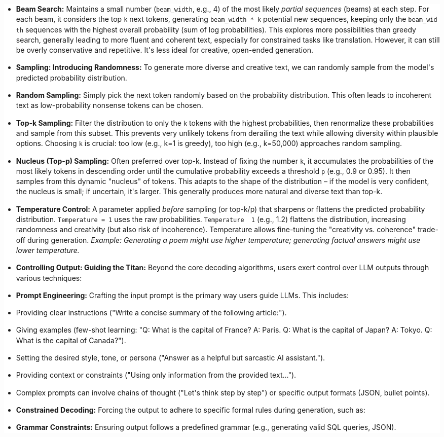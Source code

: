 *   **Beam Search:** Maintains a small number (`beam_width`, e.g., 4) of the most likely *partial sequences* (beams) at each step. For each beam, it considers the top `k` next tokens, generating `beam_width * k` potential new sequences, keeping only the `beam_width` sequences with the highest overall probability (sum of log probabilities). This explores more possibilities than greedy search, generally leading to more fluent and coherent text, especially for constrained tasks like translation. However, it can still be overly conservative and repetitive. It's less ideal for creative, open-ended generation.

*   **Sampling: Introducing Randomness:** To generate more diverse and creative text, we can randomly sample from the model's predicted probability distribution.

*   **Random Sampling:** Simply pick the next token randomly based on the probability distribution. This often leads to incoherent text as low-probability nonsense tokens can be chosen.

*   **Top-k Sampling:** Filter the distribution to only the `k` tokens with the highest probabilities, then renormalize these probabilities and sample from this subset. This prevents very unlikely tokens from derailing the text while allowing diversity within plausible options. Choosing `k` is crucial: too low (e.g., k=1 is greedy), too high (e.g., k=50,000) approaches random sampling.

*   **Nucleus (Top-p) Sampling:** Often preferred over top-k. Instead of fixing the number `k`, it accumulates the probabilities of the most likely tokens in descending order until the cumulative probability exceeds a threshold `p` (e.g., 0.9 or 0.95). It then samples from this dynamic "nucleus" of tokens. This adapts to the shape of the distribution – if the model is very confident, the nucleus is small; if uncertain, it's larger. This generally produces more natural and diverse text than top-k.

*   **Temperature Control:** A parameter applied *before* sampling (or top-k/p) that sharpens or flattens the predicted probability distribution. `Temperature = 1` uses the raw probabilities. `Temperature  1` (e.g., 1.2) flattens the distribution, increasing randomness and creativity (but also risk of incoherence). Temperature allows fine-tuning the "creativity vs. coherence" trade-off during generation. *Example: Generating a poem might use higher temperature; generating factual answers might use lower temperature.*

*   **Controlling Output: Guiding the Titan:** Beyond the core decoding algorithms, users exert control over LLM outputs through various techniques:

*   **Prompt Engineering:** Crafting the input prompt is the primary way users guide LLMs. This includes:

*   Providing clear instructions ("Write a concise summary of the following article:").

*   Giving examples (few-shot learning: "Q: What is the capital of France? A: Paris. Q: What is the capital of Japan? A: Tokyo. Q: What is the capital of Canada?").

*   Setting the desired style, tone, or persona ("Answer as a helpful but sarcastic AI assistant.").

*   Providing context or constraints ("Using only information from the provided text...").

*   Complex prompts can involve chains of thought ("Let's think step by step") or specific output formats (JSON, bullet points).

*   **Constrained Decoding:** Forcing the output to adhere to specific formal rules during generation, such as:

*   **Grammar Constraints:** Ensuring output follows a predefined grammar (e.g., generating valid SQL queries, JSON).
